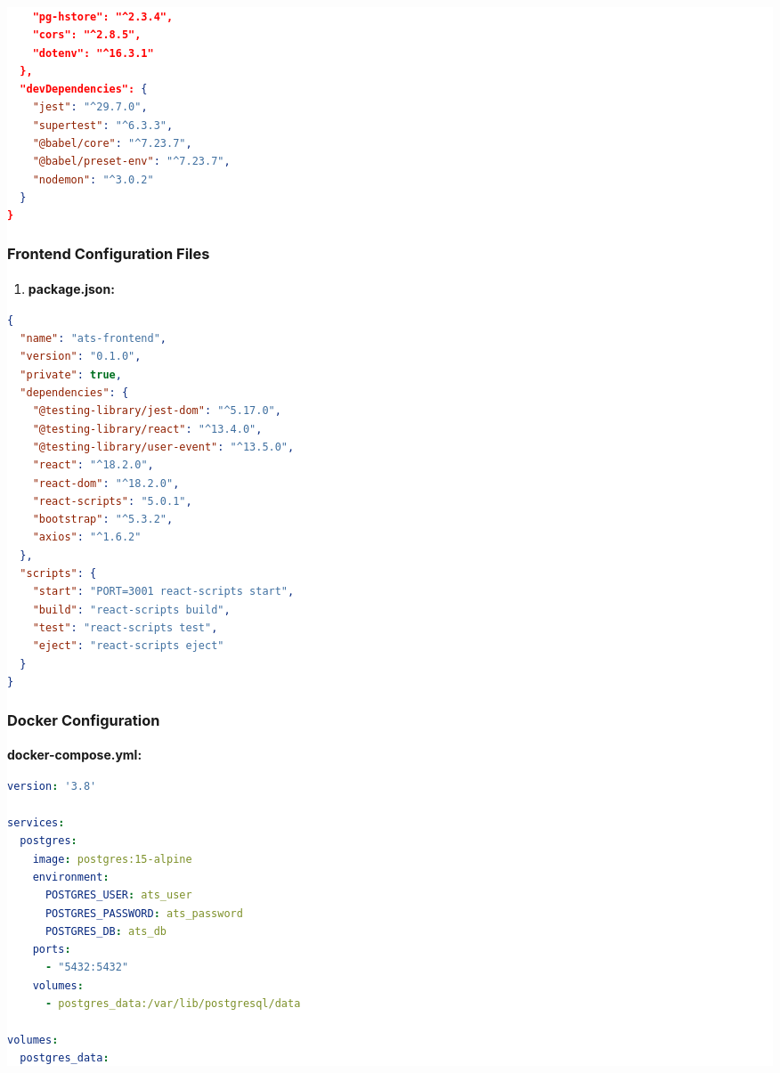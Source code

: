 ```json
    "pg-hstore": "^2.3.4",
    "cors": "^2.8.5",
    "dotenv": "^16.3.1"
  },
  "devDependencies": {
    "jest": "^29.7.0",
    "supertest": "^6.3.3",
    "@babel/core": "^7.23.7",
    "@babel/preset-env": "^7.23.7",
    "nodemon": "^3.0.2"
  }
}
```

### Frontend Configuration Files

1. **package.json:**
```json
{
  "name": "ats-frontend",
  "version": "0.1.0",
  "private": true,
  "dependencies": {
    "@testing-library/jest-dom": "^5.17.0",
    "@testing-library/react": "^13.4.0",
    "@testing-library/user-event": "^13.5.0",
    "react": "^18.2.0",
    "react-dom": "^18.2.0",
    "react-scripts": "5.0.1",
    "bootstrap": "^5.3.2",
    "axios": "^1.6.2"
  },
  "scripts": {
    "start": "PORT=3001 react-scripts start",
    "build": "react-scripts build",
    "test": "react-scripts test",
    "eject": "react-scripts eject"
  }
}
```

### Docker Configuration

**docker-compose.yml:**
```yaml
version: '3.8'

services:
  postgres:
    image: postgres:15-alpine
    environment:
      POSTGRES_USER: ats_user
      POSTGRES_PASSWORD: ats_password
      POSTGRES_DB: ats_db
    ports:
      - "5432:5432"
    volumes:
      - postgres_data:/var/lib/postgresql/data

volumes:
  postgres_data:
```
